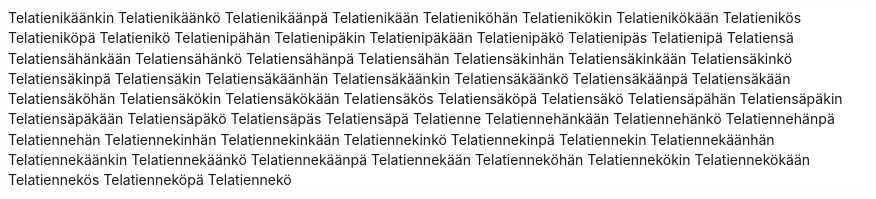 Telatienikäänkin
Telatienikäänkö
Telatienikäänpä
Telatienikään
Telatieniköhän
Telatienikökin
Telatienikökään
Telatienikös
Telatieniköpä
Telatienikö
Telatienipähän
Telatienipäkin
Telatienipäkään
Telatienipäkö
Telatienipäs
Telatienipä
Telatiensä
Telatiensähänkään
Telatiensähänkö
Telatiensähänpä
Telatiensähän
Telatiensäkinhän
Telatiensäkinkään
Telatiensäkinkö
Telatiensäkinpä
Telatiensäkin
Telatiensäkäänhän
Telatiensäkäänkin
Telatiensäkäänkö
Telatiensäkäänpä
Telatiensäkään
Telatiensäköhän
Telatiensäkökin
Telatiensäkökään
Telatiensäkös
Telatiensäköpä
Telatiensäkö
Telatiensäpähän
Telatiensäpäkin
Telatiensäpäkään
Telatiensäpäkö
Telatiensäpäs
Telatiensäpä
Telatienne
Telatiennehänkään
Telatiennehänkö
Telatiennehänpä
Telatiennehän
Telatiennekinhän
Telatiennekinkään
Telatiennekinkö
Telatiennekinpä
Telatiennekin
Telatiennekäänhän
Telatiennekäänkin
Telatiennekäänkö
Telatiennekäänpä
Telatiennekään
Telatienneköhän
Telatiennekökin
Telatiennekökään
Telatiennekös
Telatienneköpä
Telatiennekö